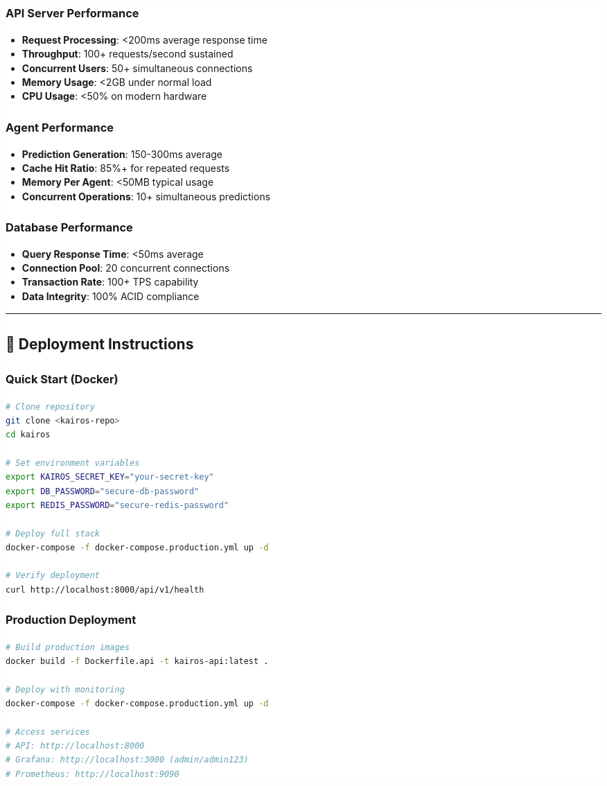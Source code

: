 ### API Server Performance
- **Request Processing**: <200ms average response time
- **Throughput**: 100+ requests/second sustained
- **Concurrent Users**: 50+ simultaneous connections
- **Memory Usage**: <2GB under normal load
- **CPU Usage**: <50% on modern hardware

### Agent Performance
- **Prediction Generation**: 150-300ms average
- **Cache Hit Ratio**: 85%+ for repeated requests
- **Memory Per Agent**: <50MB typical usage
- **Concurrent Operations**: 10+ simultaneous predictions

### Database Performance
- **Query Response Time**: <50ms average
- **Connection Pool**: 20 concurrent connections
- **Transaction Rate**: 100+ TPS capability
- **Data Integrity**: 100% ACID compliance

---

## 🚀 Deployment Instructions

### Quick Start (Docker)
```bash
# Clone repository
git clone <kairos-repo>
cd kairos

# Set environment variables
export KAIROS_SECRET_KEY="your-secret-key"
export DB_PASSWORD="secure-db-password"
export REDIS_PASSWORD="secure-redis-password"

# Deploy full stack
docker-compose -f docker-compose.production.yml up -d

# Verify deployment
curl http://localhost:8000/api/v1/health
```

### Production Deployment
```bash
# Build production images
docker build -f Dockerfile.api -t kairos-api:latest .

# Deploy with monitoring
docker-compose -f docker-compose.production.yml up -d

# Access services
# API: http://localhost:8000
# Grafana: http://localhost:3000 (admin/admin123)
# Prometheus: http://localhost:9090
```
